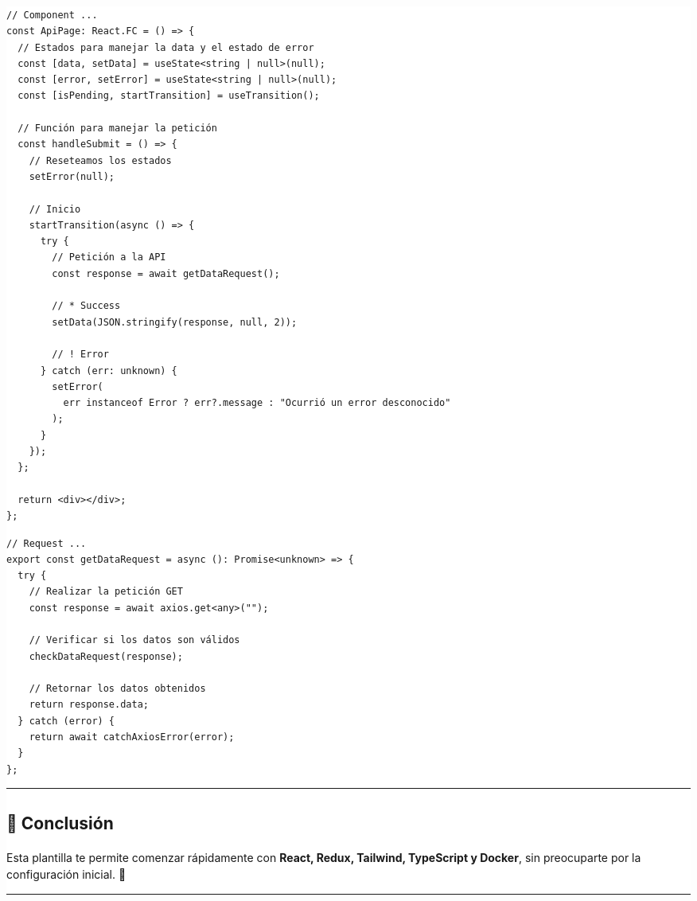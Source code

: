 ```tsx
// Component ...
const ApiPage: React.FC = () => {
  // Estados para manejar la data y el estado de error
  const [data, setData] = useState<string | null>(null);
  const [error, setError] = useState<string | null>(null);
  const [isPending, startTransition] = useTransition();

  // Función para manejar la petición
  const handleSubmit = () => {
    // Reseteamos los estados
    setError(null);

    // Inicio
    startTransition(async () => {
      try {
        // Petición a la API
        const response = await getDataRequest();

        // * Success
        setData(JSON.stringify(response, null, 2));

        // ! Error
      } catch (err: unknown) {
        setError(
          err instanceof Error ? err?.message : "Ocurrió un error desconocido"
        );
      }
    });
  };

  return <div></div>;
};
```

```tsx
// Request ...
export const getDataRequest = async (): Promise<unknown> => {
  try {
    // Realizar la petición GET
    const response = await axios.get<any>("");

    // Verificar si los datos son válidos
    checkDataRequest(response);

    // Retornar los datos obtenidos
    return response.data;
  } catch (error) {
    return await catchAxiosError(error);
  }
};
```

---

## 📜 Conclusión  

Esta plantilla te permite comenzar rápidamente con **React, Redux, Tailwind, TypeScript y Docker**, sin preocuparte por la configuración inicial. 🚀  

---
